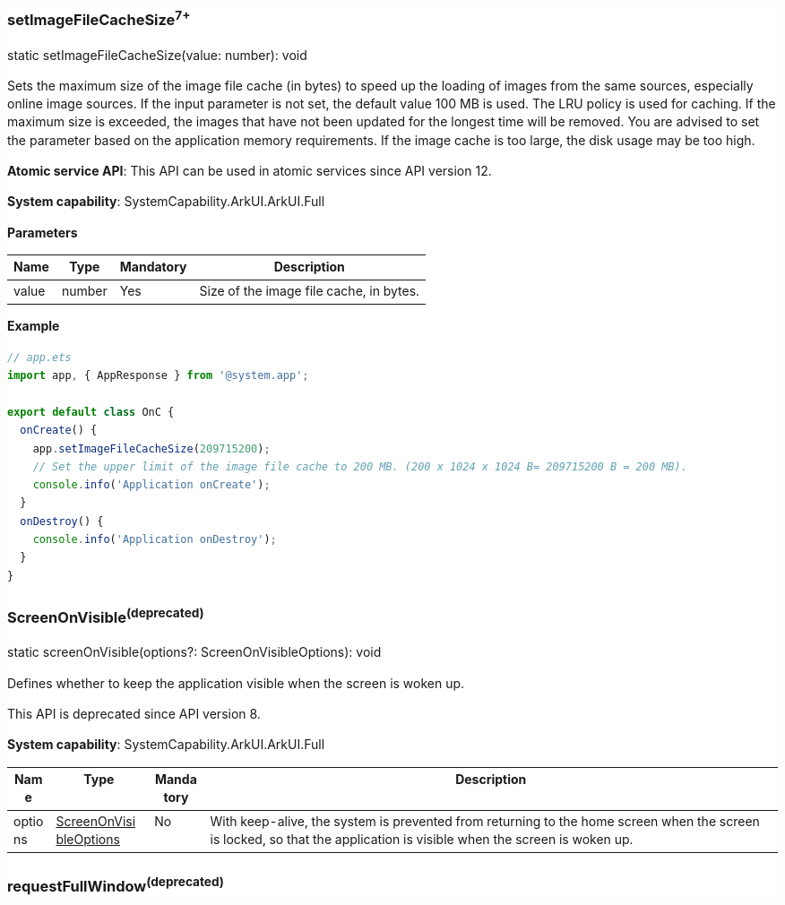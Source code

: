 ### setImageFileCacheSize<sup>7+</sup>

static setImageFileCacheSize(value: number): void

Sets the maximum size of the image file cache (in bytes) to speed up the loading of images from the same sources, especially online image sources. If the input parameter is not set, the default value 100 MB is used. The LRU policy is used for caching. If the maximum size is exceeded, the images that have not been updated for the longest time will be removed. You are advised to set the parameter based on the application memory requirements. If the image cache is too large, the disk usage may be too high.

**Atomic service API**: This API can be used in atomic services since API version 12.

**System capability**: SystemCapability.ArkUI.ArkUI.Full

**Parameters**

| Name| Type| Mandatory| Description|
| -------- | -------- | -------- | -------- |
| value | number | Yes| Size of the image file cache, in bytes.|

**Example**

```ts
// app.ets
import app, { AppResponse } from '@system.app';

export default class OnC {
  onCreate() {
    app.setImageFileCacheSize(209715200);
    // Set the upper limit of the image file cache to 200 MB. (200 x 1024 x 1024 B= 209715200 B = 200 MB).
    console.info('Application onCreate');
  }
  onDestroy() {
    console.info('Application onDestroy');
  }
}
```

### ScreenOnVisible<sup>(deprecated)</sup>

static screenOnVisible(options?: ScreenOnVisibleOptions): void

Defines whether to keep the application visible when the screen is woken up.

This API is deprecated since API version 8.

**System capability**: SystemCapability.ArkUI.ArkUI.Full

| Name   | Type                                             | Mandatory| Description                                                        |
| ------- | ------------------------------------------------- | ---- | ------------------------------------------------------------ |
| options | [ScreenOnVisibleOptions](#screenonvisibleoptions) | No  | With keep-alive, the system is prevented from returning to the home screen when the screen is locked, so that the application is visible when the screen is woken up.|

### requestFullWindow<sup>(deprecated)</sup>
